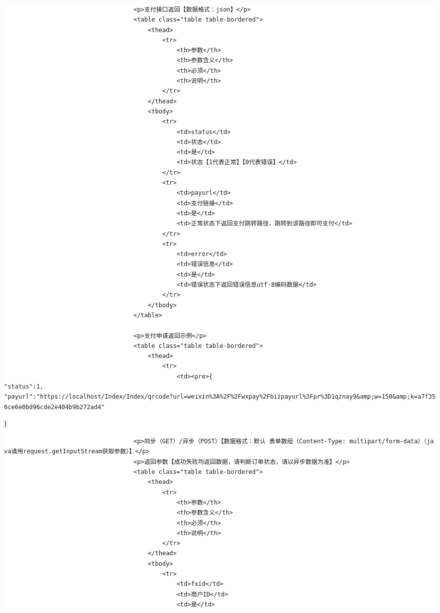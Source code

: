                                         <p>支付接口返回【数据格式：json】</p>
                                        <table class="table table-bordered">
                                            <thead>
                                                <tr>
                                                    <th>参数</th>
                                                    <th>参数含义</th>
                                                    <th>必须</th>
                                                    <th>说明</th>
                                                </tr>
                                            </thead>
                                            <tbody>
                                                <tr>
                                                    <td>status</td>
                                                    <td>状态</td>
                                                    <td>是</td>
                                                    <td>状态【1代表正常】【0代表错误】</td>
                                                </tr>
                                                <tr>
                                                    <td>payurl</td>
                                                    <td>支付链接</td>
                                                    <td>是</td>
                                                    <td>正常状态下返回支付跳转路径，跳转到该路径即可支付</td>
                                                </tr>
                                                <tr>
                                                    <td>error</td>
                                                    <td>错误信息</td>
                                                    <td>是</td>
                                                    <td>错误状态下返回错误信息utf-8编码数据</td>
                                                </tr>
                                            </tbody>
                                        </table>
                                        
                                        <p>支付申请返回示例</p>
                                        <table class="table table-bordered">
                                            <thead>
                                                <tr>
                                                    <td><pre>{
    "status":1,
    "payurl":"https://localhost/Index/Index/qrcode?url=weixin%3A%2F%2Fwxpay%2Fbizpayurl%3Fpr%3D1qznay9&amp;w=150&amp;k=a7f356ce6e0bd96cde2e404b9b272ad4"
}
                                                    </pre>
                                                    </td>
                                                </tr>
                                            </thead>
                                        </table>

                                        <p>同步（GET）/异步（POST）【数据格式：默认 表单数组（Content-Type: multipart/form-data）（java请用request.getInputStream获取参数）】</p>
                                        <p>返回参数【成功失败均返回数据，请判断订单状态，请以异步数据为准】</p>
                                        <table class="table table-bordered">
                                            <thead>
                                                <tr>
                                                    <th>参数</th>
                                                    <th>参数含义</th>
                                                    <th>必须</th>
                                                    <th>说明</th>
                                                </tr>
                                            </thead>
                                            <tbody>
                                                <tr>
                                                    <td>fxid</td>
                                                    <td>商户ID</td>
                                                    <td>是</td>